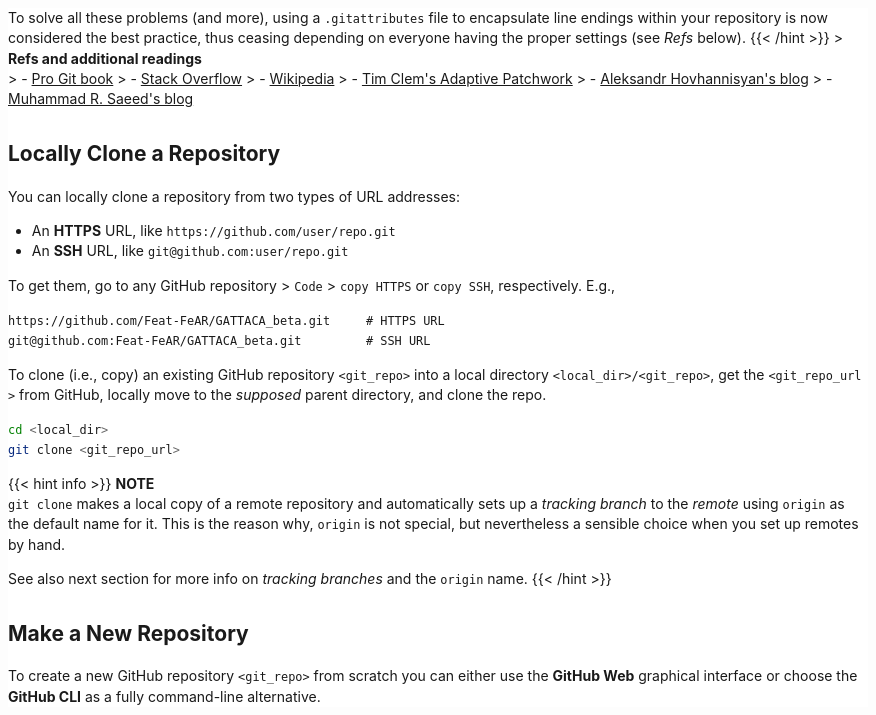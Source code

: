 To solve all these problems (and more), using a `.gitattributes` file to
encapsulate line endings within your repository is now considered the best
practice, thus ceasing depending on everyone having the proper settings (see
_Refs_ below).
    {{< /hint >}}
    > __Refs and additional readings__  
    > - [Pro Git book](https://www.git-scm.com/book/en/v2/Customizing-Git-Git-Configuration#_core_autocrlf)
    > - [Stack Overflow](https://stackoverflow.com/questions/9976986/force-lf-eol-in-git-repo-and-working-copy)
    > - [Wikipedia](https://en.wikipedia.org/wiki/Newline)
    > - [Tim Clem's Adaptive Patchwork](https://adaptivepatchwork.com/2012/03/01/mind-the-end-of-your-line/)
    > - [Aleksandr Hovhannisyan's blog](https://www.aleksandrhovhannisyan.com/blog/crlf-vs-lf-normalizing-line-endings-in-git/)
    > - [Muhammad R. Saeed's blog](https://rehansaeed.com/gitattributes-best-practices/)

## Locally Clone a Repository
You can locally clone a repository from two types of URL addresses:
- An __HTTPS__ URL, like `https://github.com/user/repo.git`
- An __SSH__ URL, like `git@github.com:user/repo.git`

To get them, go to any GitHub repository > `Code` > `copy HTTPS` or
`copy SSH`, respectively. E.g.,
```
https://github.com/Feat-FeAR/GATTACA_beta.git     # HTTPS URL
git@github.com:Feat-FeAR/GATTACA_beta.git         # SSH URL
```

To clone (i.e., copy) an existing GitHub repository `<git_repo>` into a local
directory `<local_dir>/<git_repo>`, get the `<git_repo_url>` from GitHub,
locally move to the _supposed_ parent directory, and clone the repo.
```bash
cd <local_dir>
git clone <git_repo_url>
```
{{< hint info >}}
__NOTE__  
`git clone` makes a local copy of a remote repository and automatically sets up
a _tracking branch_ to the _remote_ using `origin` as the default name for it.
This is the reason why, `origin` is not special, but nevertheless a sensible
choice when you set up remotes by hand.

See also next section for more info on _tracking branches_ and the `origin`
name.
{{< /hint >}}

## Make a New Repository
To create a new GitHub repository `<git_repo>` from scratch you can either use
the __GitHub Web__ graphical interface or choose the __GitHub CLI__ as a fully
command-line alternative.
